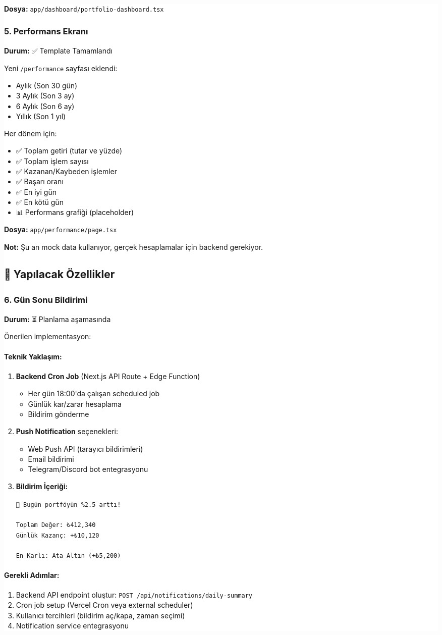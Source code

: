 **Dosya:** `app/dashboard/portfolio-dashboard.tsx`

### 5. Performans Ekranı
**Durum:** ✅ Template Tamamlandı

Yeni `/performance` sayfası eklendi:
- Aylık (Son 30 gün)
- 3 Aylık (Son 3 ay)
- 6 Aylık (Son 6 ay)
- Yıllık (Son 1 yıl)

Her dönem için:
- ✅ Toplam getiri (tutar ve yüzde)
- ✅ Toplam işlem sayısı
- ✅ Kazanan/Kaybeden işlemler
- ✅ Başarı oranı
- ✅ En iyi gün
- ✅ En kötü gün
- 📊 Performans grafiği (placeholder)

**Dosya:** `app/performance/page.tsx`

**Not:** Şu an mock data kullanıyor, gerçek hesaplamalar için backend gerekiyor.

## 🔄 Yapılacak Özellikler

### 6. Gün Sonu Bildirimi
**Durum:** ⏳ Planlama aşamasında

Önerilen implementasyon:

#### Teknik Yaklaşım:
1. **Backend Cron Job** (Next.js API Route + Edge Function)
   - Her gün 18:00'da çalışan scheduled job
   - Günlük kar/zarar hesaplama
   - Bildirim gönderme

2. **Push Notification** seçenekleri:
   - Web Push API (tarayıcı bildirimleri)
   - Email bildirimi
   - Telegram/Discord bot entegrasyonu

3. **Bildirim İçeriği:**
   ```
   🎉 Bugün portföyün %2.5 arttı!
   
   Toplam Değer: ₺412,340
   Günlük Kazanç: +₺10,120
   
   En Karlı: Ata Altın (+₺5,200)
   ```

#### Gerekli Adımlar:
1. Backend API endpoint oluştur: `POST /api/notifications/daily-summary`
2. Cron job setup (Vercel Cron veya external scheduler)
3. Kullanıcı tercihleri (bildirim aç/kapa, zaman seçimi)
4. Notification service entegrasyonu
